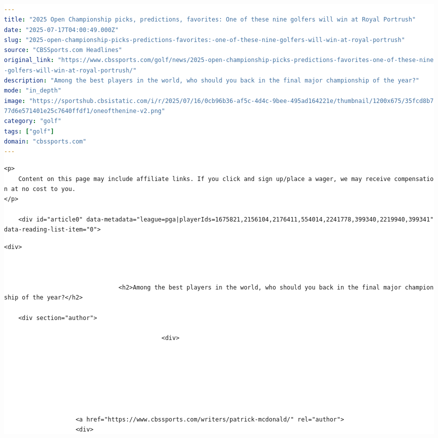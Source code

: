 ```yaml
---
title: "2025 Open Championship picks, predictions, favorites: One of these nine golfers will win at Royal Portrush"
date: "2025-07-17T04:00:49.000Z"
slug: "2025-open-championship-picks-predictions-favorites:-one-of-these-nine-golfers-will-win-at-royal-portrush"
source: "CBSSports.com Headlines"
original_link: "https://www.cbssports.com/golf/news/2025-open-championship-picks-predictions-favorites-one-of-these-nine-golfers-will-win-at-royal-portrush/"
description: "Among the best players in the world, who should you back in the final major championship of the year?"
mode: "in_depth"
image: "https://sportshub.cbsistatic.com/i/r/2025/07/16/0cb96b36-af5c-4d4c-9bee-495ad164221e/thumbnail/1200x675/35fcd8b777d6e571401e25c7640ffdf1/oneofthenine-v2.png"
category: "golf"
tags: ["golf"]
domain: "cbssports.com"
---
```

<div id="readability-page-1" class="page"><div id="page-content">
                                            





    

<div id="reading-list-items-container" data-component="articleProgressBar" data-article-progress-bar-options="{&quot;device&quot;:&quot;desktop&quot;,&quot;isAbTestActive&quot;:false,&quot;mode&quot;:&quot;progress&quot;,&quot;showGamblingAds&quot;:true,&quot;taboolaFrequency&quot;:3}">
                    
    <p>
        Content on this page may include affiliate links. If you click and sign up/place a wager, we may receive compensation at no cost to you.
    </p>
        
        <div id="article0" data-metadata="league=pga|playerIds=1675821,2156104,2176411,554014,2241778,399340,2219940,399341" data-reading-list-item="0">
            

<article>
                                            
    <div>
                            
        

                                    <h2>Among the best players in the world, who should you back in the final major championship of the year?</h2>
                    
        <div section="author">
                                                            
                                                <div>
                                
                                                                            
    
                    
        
            
    
                        <a href="https://www.cbssports.com/writers/patrick-mcdonald/" rel="author">
                        <div>
                                                                                                                        